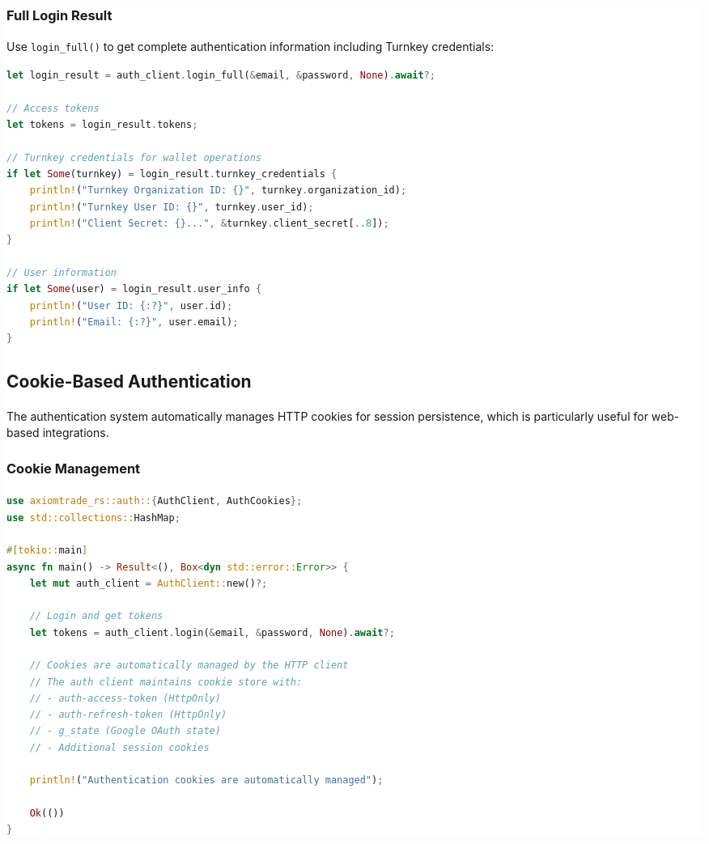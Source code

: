 ### Full Login Result

Use `login_full()` to get complete authentication information including Turnkey credentials:

```rust
let login_result = auth_client.login_full(&email, &password, None).await?;

// Access tokens
let tokens = login_result.tokens;

// Turnkey credentials for wallet operations
if let Some(turnkey) = login_result.turnkey_credentials {
    println!("Turnkey Organization ID: {}", turnkey.organization_id);
    println!("Turnkey User ID: {}", turnkey.user_id);
    println!("Client Secret: {}...", &turnkey.client_secret[..8]);
}

// User information
if let Some(user) = login_result.user_info {
    println!("User ID: {:?}", user.id);
    println!("Email: {:?}", user.email);
}
```

## Cookie-Based Authentication

The authentication system automatically manages HTTP cookies for session persistence, which is particularly useful for web-based integrations.

### Cookie Management

```rust
use axiomtrade_rs::auth::{AuthClient, AuthCookies};
use std::collections::HashMap;

#[tokio::main]
async fn main() -> Result<(), Box<dyn std::error::Error>> {
    let mut auth_client = AuthClient::new()?;
    
    // Login and get tokens
    let tokens = auth_client.login(&email, &password, None).await?;
    
    // Cookies are automatically managed by the HTTP client
    // The auth client maintains cookie store with:
    // - auth-access-token (HttpOnly)
    // - auth-refresh-token (HttpOnly) 
    // - g_state (Google OAuth state)
    // - Additional session cookies
    
    println!("Authentication cookies are automatically managed");
    
    Ok(())
}
```
